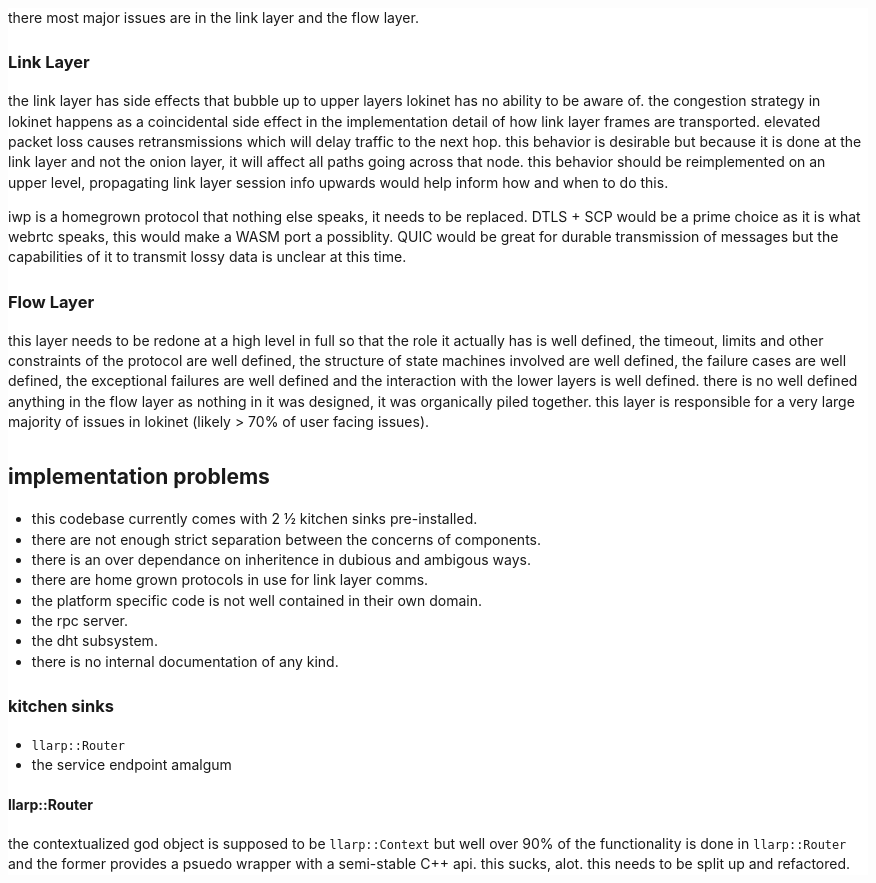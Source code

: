 there most major issues are in the link layer and the flow layer.

### Link Layer

the link layer has side effects that bubble up to upper layers lokinet has no ability to be aware of.
the congestion strategy in lokinet happens as a coincidental side effect in the implementation detail of how link layer frames are transported.
elevated packet loss causes retransmissions which will delay traffic to the next hop. 
this behavior is desirable but because it is done at the link layer and not the onion layer, it will affect all paths going across that node.
this behavior should be reimplemented on an upper level, propagating link layer session info upwards would help inform how and when to do this.

iwp is a homegrown protocol that nothing else speaks, it needs to be replaced.
DTLS + SCP would be a prime choice as it is what webrtc speaks, this would make a WASM port a possiblity.
QUIC would be great for durable transmission of messages but the capabilities of it to transmit lossy data is unclear at this time.

### Flow Layer

this layer needs to be redone at a high level in full so that the role it actually has is well defined, the timeout, limits and other constraints of the protocol are well defined, the structure of state machines involved are well defined, the failure cases are well defined, the exceptional failures are well defined and the interaction with the lower layers is well defined.
there is no well defined anything in the flow layer as nothing in it was designed, it was organically piled together. 
this layer is responsible for a very large majority of issues in lokinet (likely > 70% of user facing issues).


## implementation problems

* this codebase currently comes with 2 ½ kitchen sinks pre-installed.
* there are not enough strict separation between the concerns of components.
* there is an over dependance on inheritence in dubious and ambigous ways.
* there are home grown protocols in use for link layer comms.
* the platform specific code is not well contained in their own domain.
* the rpc server.
* the dht subsystem.
* there is no internal documentation of any kind.

### kitchen sinks

* `llarp::Router` 
* the service endpoint amalgum

#### llarp::Router

the contextualized god object is supposed to be `llarp::Context` but well over 90% of the functionality is done in `llarp::Router` and the former provides a psuedo wrapper with a semi-stable C++ api. this sucks, alot. this needs to be split up and refactored.

